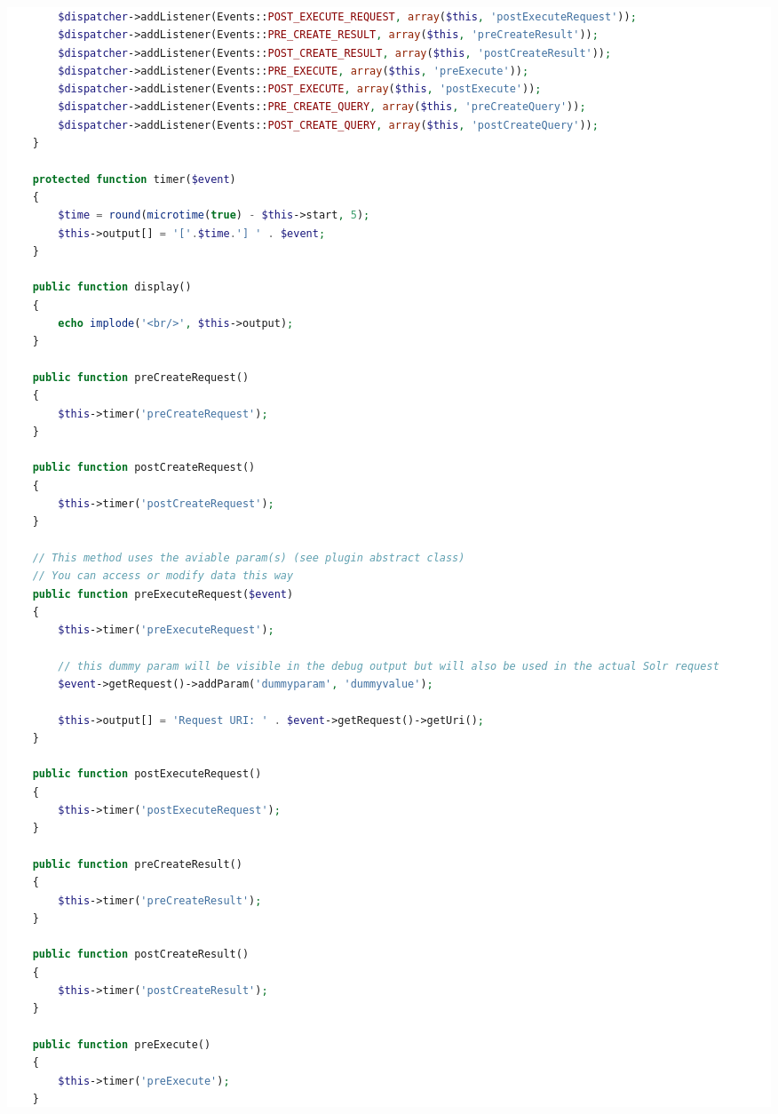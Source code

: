 ```php
        $dispatcher->addListener(Events::POST_EXECUTE_REQUEST, array($this, 'postExecuteRequest'));
        $dispatcher->addListener(Events::PRE_CREATE_RESULT, array($this, 'preCreateResult'));
        $dispatcher->addListener(Events::POST_CREATE_RESULT, array($this, 'postCreateResult'));
        $dispatcher->addListener(Events::PRE_EXECUTE, array($this, 'preExecute'));
        $dispatcher->addListener(Events::POST_EXECUTE, array($this, 'postExecute'));
        $dispatcher->addListener(Events::PRE_CREATE_QUERY, array($this, 'preCreateQuery'));
        $dispatcher->addListener(Events::POST_CREATE_QUERY, array($this, 'postCreateQuery'));
    }

    protected function timer($event)
    {
        $time = round(microtime(true) - $this->start, 5);
        $this->output[] = '['.$time.'] ' . $event;
    }

    public function display()
    {
        echo implode('<br/>', $this->output);
    }

    public function preCreateRequest()
    {
        $this->timer('preCreateRequest');
    }

    public function postCreateRequest()
    {
        $this->timer('postCreateRequest');
    }

    // This method uses the aviable param(s) (see plugin abstract class)
    // You can access or modify data this way
    public function preExecuteRequest($event)
    {
        $this->timer('preExecuteRequest');

        // this dummy param will be visible in the debug output but will also be used in the actual Solr request
        $event->getRequest()->addParam('dummyparam', 'dummyvalue');

        $this->output[] = 'Request URI: ' . $event->getRequest()->getUri();
    }

    public function postExecuteRequest()
    {
        $this->timer('postExecuteRequest');
    }

    public function preCreateResult()
    {
        $this->timer('preCreateResult');
    }

    public function postCreateResult()
    {
        $this->timer('postCreateResult');
    }

    public function preExecute()
    {
        $this->timer('preExecute');
    }

```